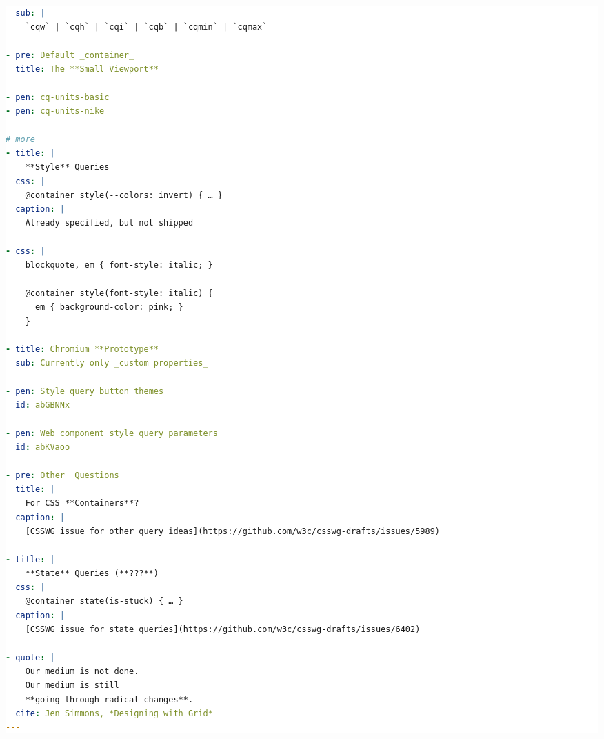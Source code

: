 ```yaml
  sub: |
    `cqw` | `cqh` | `cqi` | `cqb` | `cqmin` | `cqmax`

- pre: Default _container_
  title: The **Small Viewport**

- pen: cq-units-basic
- pen: cq-units-nike

# more
- title: |
    **Style** Queries
  css: |
    @container style(--colors: invert) { … }
  caption: |
    Already specified, but not shipped

- css: |
    blockquote, em { font-style: italic; }

    @container style(font-style: italic) {
      em { background-color: pink; }
    }

- title: Chromium **Prototype**
  sub: Currently only _custom properties_

- pen: Style query button themes
  id: abGBNNx

- pen: Web component style query parameters
  id: abKVaoo

- pre: Other _Questions_
  title: |
    For CSS **Containers**?
  caption: |
    [CSSWG issue for other query ideas](https://github.com/w3c/csswg-drafts/issues/5989)

- title: |
    **State** Queries (**???**)
  css: |
    @container state(is-stuck) { … }
  caption: |
    [CSSWG issue for state queries](https://github.com/w3c/csswg-drafts/issues/6402)

- quote: |
    Our medium is not done.
    Our medium is still
    **going through radical changes**.
  cite: Jen Simmons, *Designing with Grid*
---
```


